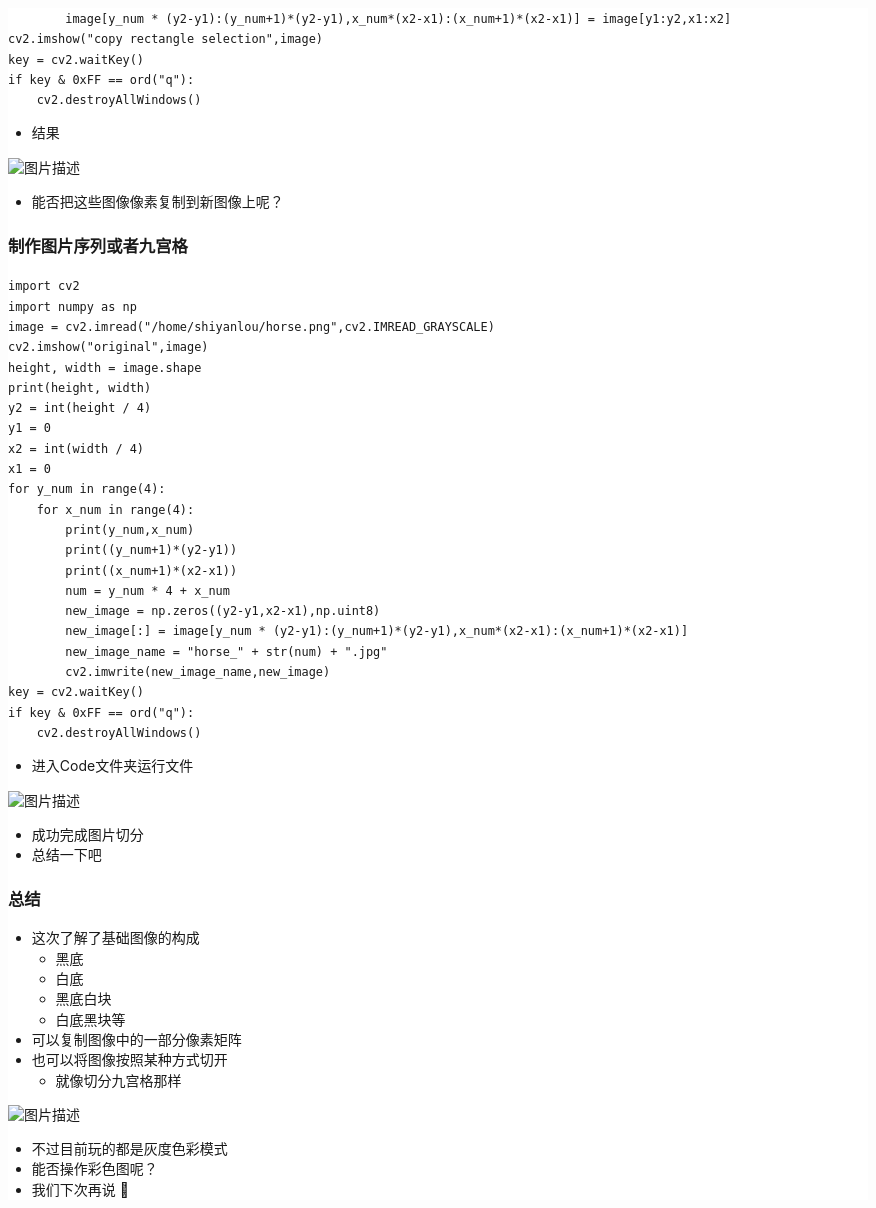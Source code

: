 ```
        image[y_num * (y2-y1):(y_num+1)*(y2-y1),x_num*(x2-x1):(x_num+1)*(x2-x1)] = image[y1:y2,x1:x2]
cv2.imshow("copy rectangle selection",image)
key = cv2.waitKey()
if key & 0xFF == ord("q"):
    cv2.destroyAllWindows()
```

- 结果

![图片描述](https://doc.shiyanlou.com/courses/uid1190679-20231230-1703944019335)

- 能否把这些图像像素复制到新图像上呢？

### 制作图片序列或者九宫格
```
import cv2                 
import numpy as np         
image = cv2.imread("/home/shiyanlou/horse.png",cv2.IMREAD_GRAYSCALE)
cv2.imshow("original",image)
height, width = image.shape
print(height, width)
y2 = int(height / 4)       
y1 = 0                     
x2 = int(width / 4)        
x1 = 0                     
for y_num in range(4):     
    for x_num in range(4): 
        print(y_num,x_num) 
        print((y_num+1)*(y2-y1))
        print((x_num+1)*(x2-x1))
        num = y_num * 4 + x_num
        new_image = np.zeros((y2-y1,x2-x1),np.uint8)
        new_image[:] = image[y_num * (y2-y1):(y_num+1)*(y2-y1),x_num*(x2-x1):(x_num+1)*(x2-x1)]
        new_image_name = "horse_" + str(num) + ".jpg"
        cv2.imwrite(new_image_name,new_image)
key = cv2.waitKey()        
if key & 0xFF == ord("q"): 
    cv2.destroyAllWindows()
```

- 进入Code文件夹运行文件

![图片描述](https://doc.shiyanlou.com/courses/uid1190679-20231230-1703946188738)

- 成功完成图片切分
- 总结一下吧

### 总结
- 这次了解了基础图像的构成
	- 黑底
	- 白底
	- 黑底白块
	- 白底黑块等
- 可以复制图像中的一部分像素矩阵
- 也可以将图像按照某种方式切开
	- 就像切分九宫格那样	

![图片描述](https://doc.shiyanlou.com/courses/uid1190679-20231230-1703947055192)

- 不过目前玩的都是灰度色彩模式
- 能否操作彩色图呢？
- 我们下次再说	👋